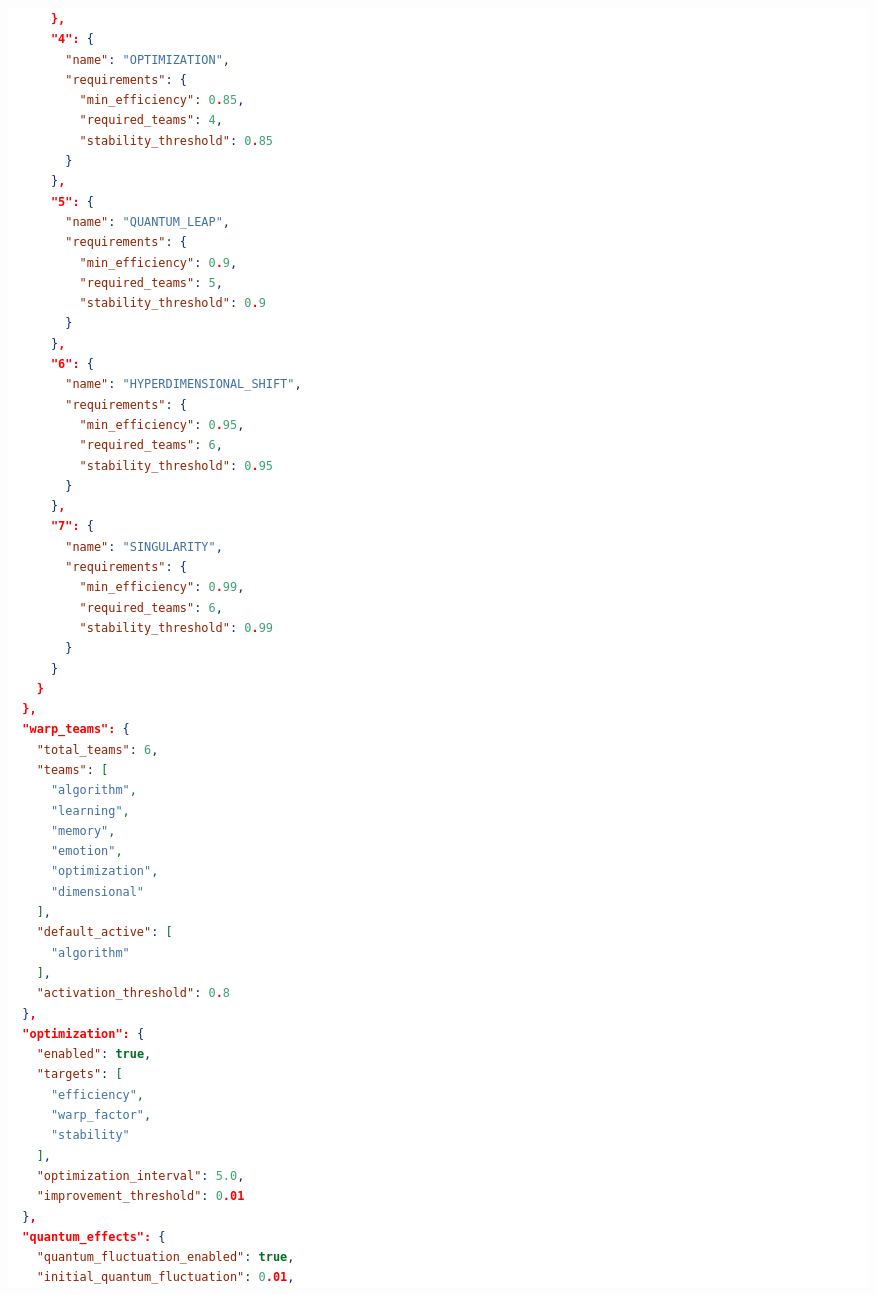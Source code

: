 ```json
      },
      "4": {
        "name": "OPTIMIZATION",
        "requirements": {
          "min_efficiency": 0.85,
          "required_teams": 4,
          "stability_threshold": 0.85
        }
      },
      "5": {
        "name": "QUANTUM_LEAP",
        "requirements": {
          "min_efficiency": 0.9,
          "required_teams": 5,
          "stability_threshold": 0.9
        }
      },
      "6": {
        "name": "HYPERDIMENSIONAL_SHIFT",
        "requirements": {
          "min_efficiency": 0.95,
          "required_teams": 6,
          "stability_threshold": 0.95
        }
      },
      "7": {
        "name": "SINGULARITY",
        "requirements": {
          "min_efficiency": 0.99,
          "required_teams": 6,
          "stability_threshold": 0.99
        }
      }
    }
  },
  "warp_teams": {
    "total_teams": 6,
    "teams": [
      "algorithm",
      "learning",
      "memory",
      "emotion",
      "optimization",
      "dimensional"
    ],
    "default_active": [
      "algorithm"
    ],
    "activation_threshold": 0.8
  },
  "optimization": {
    "enabled": true,
    "targets": [
      "efficiency",
      "warp_factor",
      "stability"
    ],
    "optimization_interval": 5.0,
    "improvement_threshold": 0.01
  },
  "quantum_effects": {
    "quantum_fluctuation_enabled": true,
    "initial_quantum_fluctuation": 0.01,
```